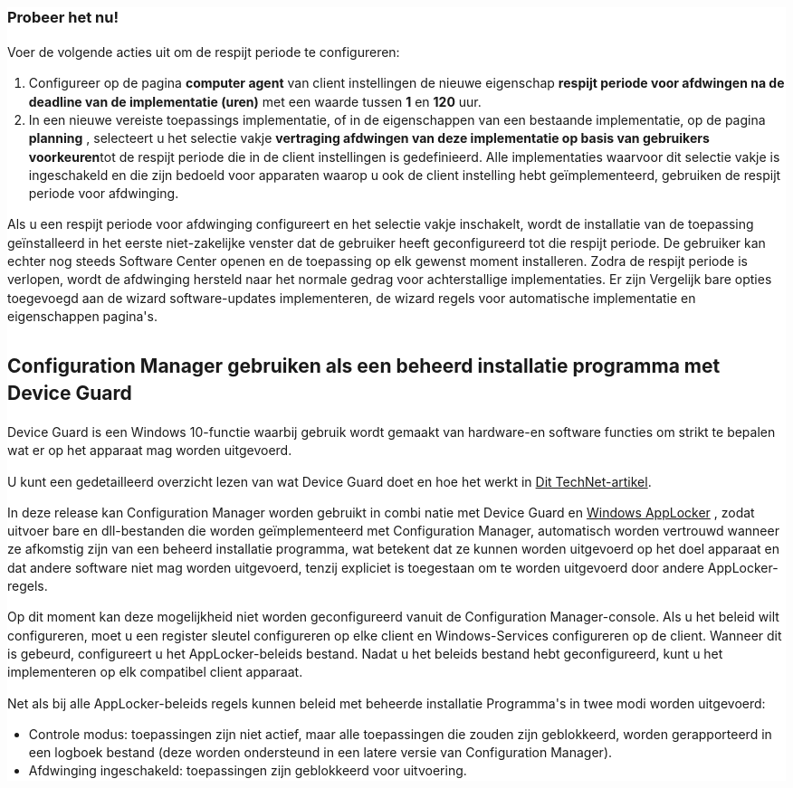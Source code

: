 ### <a name="try-it-out"></a>Probeer het nu!

Voer de volgende acties uit om de respijt periode te configureren:

1.  Configureer op de pagina **computer agent** van client instellingen de nieuwe eigenschap **respijt periode voor afdwingen na de deadline van de implementatie (uren)** met een waarde tussen **1** en **120** uur.
2.  In een nieuwe vereiste toepassings implementatie, of in de eigenschappen van een bestaande implementatie, op de pagina **planning** , selecteert u het selectie vakje **vertraging afdwingen van deze implementatie op basis van gebruikers voorkeuren**tot de respijt periode die in de client instellingen is gedefinieerd.
Alle implementaties waarvoor dit selectie vakje is ingeschakeld en die zijn bedoeld voor apparaten waarop u ook de client instelling hebt geïmplementeerd, gebruiken de respijt periode voor afdwinging.

Als u een respijt periode voor afdwinging configureert en het selectie vakje inschakelt, wordt de installatie van de toepassing geïnstalleerd in het eerste niet-zakelijke venster dat de gebruiker heeft geconfigureerd tot die respijt periode. De gebruiker kan echter nog steeds Software Center openen en de toepassing op elk gewenst moment installeren. Zodra de respijt periode is verlopen, wordt de afdwinging hersteld naar het normale gedrag voor achterstallige implementaties.
Er zijn Vergelijk bare opties toegevoegd aan de wizard software-updates implementeren, de wizard regels voor automatische implementatie en eigenschappen pagina's.

##  <a name="using-configuration-manager-as-a-managed-installer-with-device-guard"></a><a name="dmp_devg"></a>Configuration Manager gebruiken als een beheerd installatie programma met Device Guard

Device Guard is een Windows 10-functie waarbij gebruik wordt gemaakt van hardware-en software functies om strikt te bepalen wat er op het apparaat mag worden uitgevoerd.

U kunt een gedetailleerd overzicht lezen van wat Device Guard doet en hoe het werkt in [Dit TechNet-artikel](https://technet.microsoft.com/itpro/windows/whats-new/device-guard-overview).

In deze release kan Configuration Manager worden gebruikt in combi natie met Device Guard en [Windows AppLocker](https://technet.microsoft.com/library/dd723678(v=ws.10).aspx) , zodat uitvoer bare en dll-bestanden die worden geïmplementeerd met Configuration Manager, automatisch worden vertrouwd wanneer ze afkomstig zijn van een beheerd installatie programma, wat betekent dat ze kunnen worden uitgevoerd op het doel apparaat en dat andere software niet mag worden uitgevoerd, tenzij expliciet is toegestaan om te worden uitgevoerd door andere AppLocker-regels.  

Op dit moment kan deze mogelijkheid niet worden geconfigureerd vanuit de Configuration Manager-console. Als u het beleid wilt configureren, moet u een register sleutel configureren op elke client en Windows-Services configureren op de client.
Wanneer dit is gebeurd, configureert u het AppLocker-beleids bestand. Nadat u het beleids bestand hebt geconfigureerd, kunt u het implementeren op elk compatibel client apparaat.


Net als bij alle AppLocker-beleids regels kunnen beleid met beheerde installatie Programma's in twee modi worden uitgevoerd:

- Controle modus: toepassingen zijn niet actief, maar alle toepassingen die zouden zijn geblokkeerd, worden gerapporteerd in een logboek bestand (deze worden ondersteund in een latere versie van Configuration Manager).
- Afdwinging ingeschakeld: toepassingen zijn geblokkeerd voor uitvoering.
